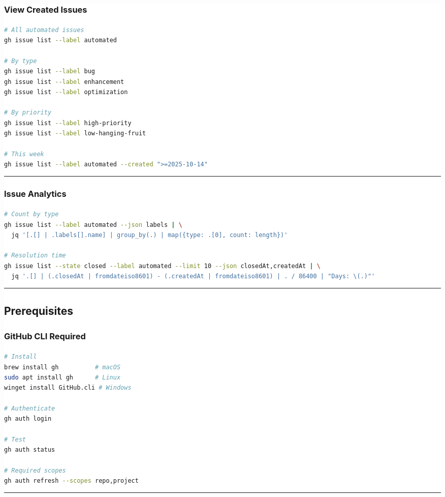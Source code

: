 ### View Created Issues

```bash
# All automated issues
gh issue list --label automated

# By type
gh issue list --label bug
gh issue list --label enhancement
gh issue list --label optimization

# By priority
gh issue list --label high-priority
gh issue list --label low-hanging-fruit

# This week
gh issue list --label automated --created ">=2025-10-14"
```

---

### Issue Analytics

```bash
# Count by type
gh issue list --label automated --json labels | \
  jq '[.[] | .labels[].name] | group_by(.) | map({type: .[0], count: length})'

# Resolution time
gh issue list --state closed --label automated --limit 10 --json closedAt,createdAt | \
  jq '.[] | (.closedAt | fromdateiso8601) - (.createdAt | fromdateiso8601) | . / 86400 | "Days: \(.)"'
```

---

## Prerequisites

### GitHub CLI Required

```bash
# Install
brew install gh          # macOS
sudo apt install gh      # Linux
winget install GitHub.cli # Windows

# Authenticate
gh auth login

# Test
gh auth status

# Required scopes
gh auth refresh --scopes repo,project
```

---